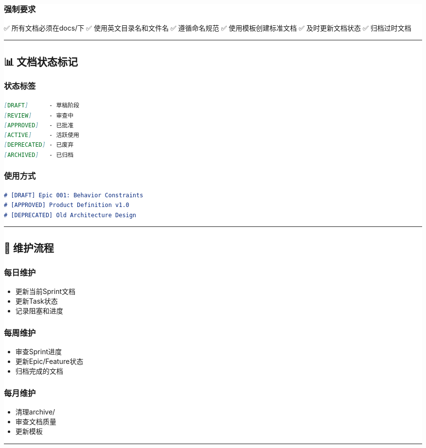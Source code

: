 ### **强制要求**
✅ 所有文档必须在docs/下
✅ 使用英文目录名和文件名
✅ 遵循命名规范
✅ 使用模板创建标准文档
✅ 及时更新文档状态
✅ 归档过时文档

---

## 📊 **文档状态标记**

### **状态标签**
```markdown
[DRAFT]      - 草稿阶段
[REVIEW]     - 审查中
[APPROVED]   - 已批准
[ACTIVE]     - 活跃使用
[DEPRECATED] - 已废弃
[ARCHIVED]   - 已归档
```

### **使用方式**
```markdown
# [DRAFT] Epic 001: Behavior Constraints
# [APPROVED] Product Definition v1.0
# [DEPRECATED] Old Architecture Design
```

---

## 🔧 **维护流程**

### **每日维护**
- 更新当前Sprint文档
- 更新Task状态
- 记录阻塞和进度

### **每周维护**
- 审查Sprint进度
- 更新Epic/Feature状态
- 归档完成的文档

### **每月维护**
- 清理archive/
- 审查文档质量
- 更新模板

---
